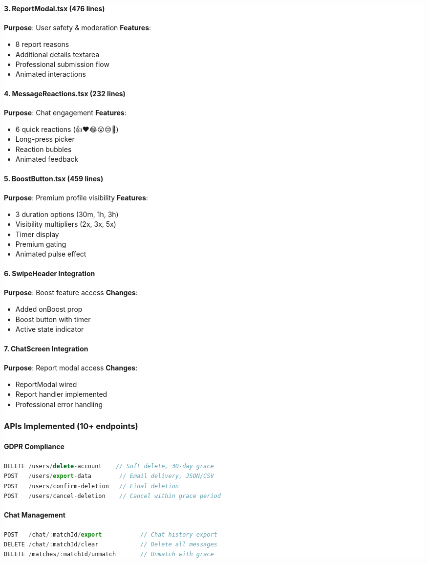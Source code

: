 #### 3. ReportModal.tsx (476 lines)
**Purpose**: User safety & moderation
**Features**:
- 8 report reasons
- Additional details textarea
- Professional submission flow
- Animated interactions

#### 4. MessageReactions.tsx (232 lines)
**Purpose**: Chat engagement
**Features**:
- 6 quick reactions (👍❤️😂😮😢🎉)
- Long-press picker
- Reaction bubbles
- Animated feedback

#### 5. BoostButton.tsx (459 lines)
**Purpose**: Premium profile visibility
**Features**:
- 3 duration options (30m, 1h, 3h)
- Visibility multipliers (2x, 3x, 5x)
- Timer display
- Premium gating
- Animated pulse effect

#### 6. SwipeHeader Integration
**Purpose**: Boost feature access
**Changes**:
- Added onBoost prop
- Boost button with timer
- Active state indicator

#### 7. ChatScreen Integration
**Purpose**: Report modal access
**Changes**:
- ReportModal wired
- Report handler implemented
- Professional error handling

### APIs Implemented (10+ endpoints)

#### GDPR Compliance
```typescript
DELETE /users/delete-account    // Soft delete, 30-day grace
POST   /users/export-data        // Email delivery, JSON/CSV
POST   /users/confirm-deletion   // Final deletion
POST   /users/cancel-deletion    // Cancel within grace period
```

#### Chat Management
```typescript
POST   /chat/:matchId/export           // Chat history export
DELETE /chat/:matchId/clear            // Delete all messages
DELETE /matches/:matchId/unmatch       // Unmatch with grace
```
